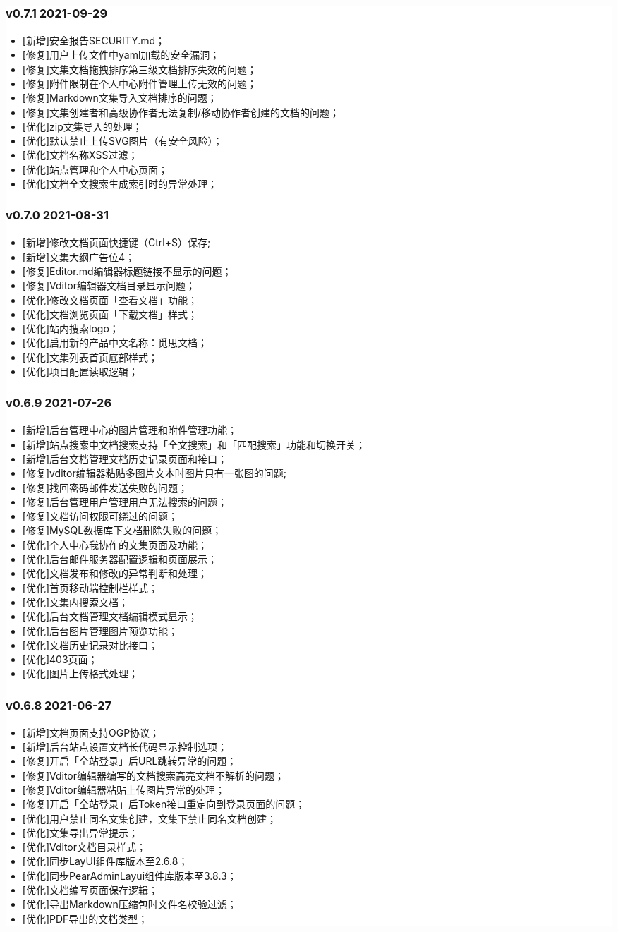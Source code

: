 ### v0.7.1 2021-09-29

- [新增]安全报告SECURITY.md；
- [修复]用户上传文件中yaml加载的安全漏洞；
- [修复]文集文档拖拽排序第三级文档排序失效的问题；
- [修复]附件限制在个人中心附件管理上传无效的问题；
- [修复]Markdown文集导入文档排序的问题；
- [修复]文集创建者和高级协作者无法复制/移动协作者创建的文档的问题；
- [优化]zip文集导入的处理；
- [优化]默认禁止上传SVG图片（有安全风险）；
- [优化]文档名称XSS过滤；
- [优化]站点管理和个人中心页面；
- [优化]文档全文搜索生成索引时的异常处理；

### v0.7.0 2021-08-31

- [新增]修改文档页面快捷键（Ctrl+S）保存;
- [新增]文集大纲广告位4；
- [修复]Editor.md编辑器标题链接不显示的问题；
- [修复]Vditor编辑器文档目录显示问题；
- [优化]修改文档页面「查看文档」功能；
- [优化]文档浏览页面「下载文档」样式；
- [优化]站内搜索logo；
- [优化]启用新的产品中文名称：觅思文档；
- [优化]文集列表首页底部样式；
- [优化]项目配置读取逻辑；

### v0.6.9 2021-07-26

- [新增]后台管理中心的图片管理和附件管理功能；
- [新增]站点搜索中文档搜索支持「全文搜索」和「匹配搜索」功能和切换开关；
- [新增]后台文档管理文档历史记录页面和接口；
- [修复]vditor编辑器粘贴多图片文本时图片只有一张图的问题;
- [修复]找回密码邮件发送失败的问题；
- [修复]后台管理用户管理用户无法搜索的问题；
- [修复]文档访问权限可绕过的问题；
- [修复]MySQL数据库下文档删除失败的问题；
- [优化]个人中心我协作的文集页面及功能；
- [优化]后台邮件服务器配置逻辑和页面展示；
- [优化]文档发布和修改的异常判断和处理；
- [优化]首页移动端控制栏样式；
- [优化]文集内搜索文档；
- [优化]后台文档管理文档编辑模式显示；
- [优化]后台图片管理图片预览功能；
- [优化]文档历史记录对比接口；
- [优化]403页面；
- [优化]图片上传格式处理；

### v0.6.8 2021-06-27

- [新增]文档页面支持OGP协议；
- [新增]后台站点设置文档长代码显示控制选项；
- [修复]开启「全站登录」后URL跳转异常的问题；
- [修复]Vditor编辑器编写的文档搜索高亮文档不解析的问题；
- [修复]Vditor编辑器粘贴上传图片异常的处理；
- [修复]开启「全站登录」后Token接口重定向到登录页面的问题；
- [优化]用户禁止同名文集创建，文集下禁止同名文档创建；
- [优化]文集导出异常提示；
- [优化]Vditor文档目录样式；
- [优化]同步LayUI组件库版本至2.6.8；
- [优化]同步PearAdminLayui组件库版本至3.8.3；
- [优化]文档编写页面保存逻辑；
- [优化]导出Markdown压缩包时文件名校验过滤；
- [优化]PDF导出的文档类型；